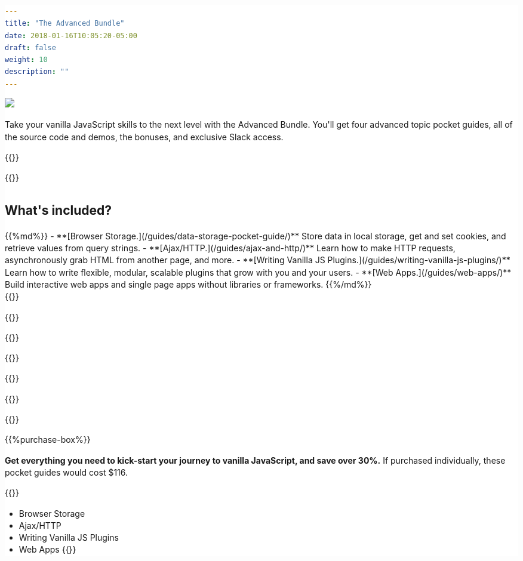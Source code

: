 ```yaml
---
title: "The Advanced Bundle"
date: 2018-01-16T10:05:20-05:00
draft: false
weight: 10
description: ""
---
```


<img class="aligncenter" style="width: 88%;" src="/img/guides/advanced-bundle.jpg">

Take your vanilla JavaScript skills to the next level with the Advanced Bundle. You'll get four advanced topic pocket guides, all of the source code and demos, the bonuses, and exclusive Slack access.

{{<cta-guides-all>}}

{{<pricing-link>}}

## What's included?

<div class="list-spaced">
{{%md%}}
- **[Browser Storage.](/guides/data-storage-pocket-guide/)** Store data in local storage, get and set cookies, and retrieve values from query strings.
- **[Ajax/HTTP.](/guides/ajax-and-http/)** Learn how to make HTTP requests, asynchronously grab HTML from another page, and more.
- **[Writing Vanilla JS Plugins.](/guides/writing-vanilla-js-plugins/)** Learn how to write flexible, modular, scalable plugins that grow with you and your users.
- **[Web Apps.](/guides/web-apps/)** Build interactive web apps and single page apps without libraries or frameworks.
{{%/md%}}
</div>

<div class="padding-top-large padding-bottom-large">{{<testimonial-chris-baughman photo>}}</div>

{{<bonuses>}}

{{<bonuses-special>}}

{{<pricing-link>}}

<div class="padding-top-large padding-bottom-large">{{<testimonial-david-buchholz photo>}}</div>

{{<guide-money-back>}}

{{<guide-about-me>}}

{{%purchase-box%}}

**Get everything you need to kick-start your journey to vanilla JavaScript, and save over 30%.** If purchased individually, these pocket guides would cost $116.

{{<purchase-summary type="guide">}}
- Browser Storage
- Ajax/HTTP
- Writing Vanilla JS Plugins
- Web Apps
{{</purchase-summary>}}

